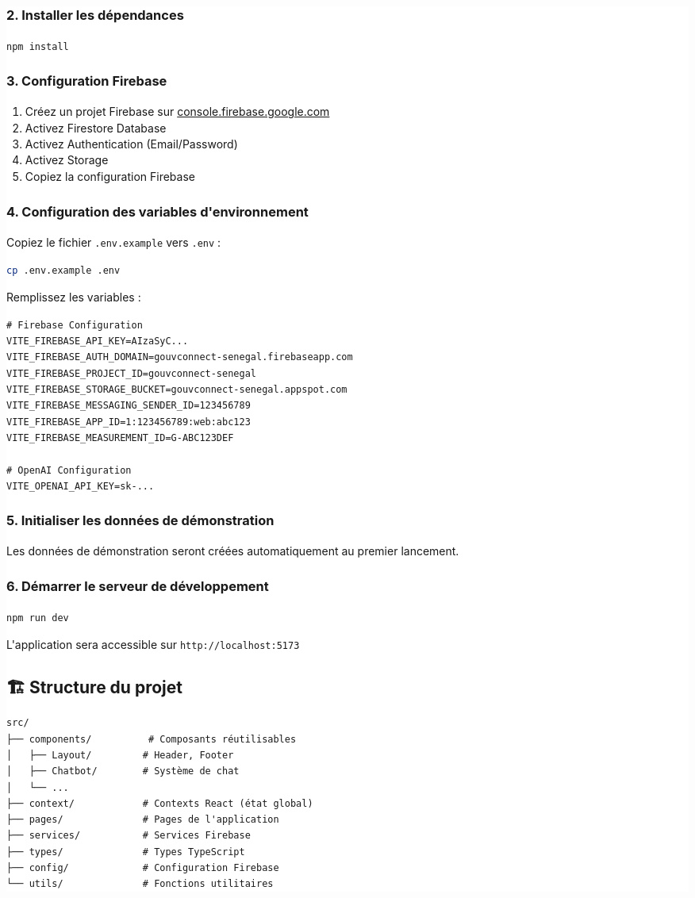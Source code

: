 ### 2. Installer les dépendances
```bash
npm install
```

### 3. Configuration Firebase

1. Créez un projet Firebase sur [console.firebase.google.com](https://console.firebase.google.com)
2. Activez Firestore Database
3. Activez Authentication (Email/Password)
4. Activez Storage
5. Copiez la configuration Firebase

### 4. Configuration des variables d'environnement

Copiez le fichier `.env.example` vers `.env` :
```bash
cp .env.example .env
```

Remplissez les variables :
```env
# Firebase Configuration
VITE_FIREBASE_API_KEY=AIzaSyC...
VITE_FIREBASE_AUTH_DOMAIN=gouvconnect-senegal.firebaseapp.com
VITE_FIREBASE_PROJECT_ID=gouvconnect-senegal
VITE_FIREBASE_STORAGE_BUCKET=gouvconnect-senegal.appspot.com
VITE_FIREBASE_MESSAGING_SENDER_ID=123456789
VITE_FIREBASE_APP_ID=1:123456789:web:abc123
VITE_FIREBASE_MEASUREMENT_ID=G-ABC123DEF

# OpenAI Configuration
VITE_OPENAI_API_KEY=sk-...
```

### 5. Initialiser les données de démonstration

Les données de démonstration seront créées automatiquement au premier lancement.

### 6. Démarrer le serveur de développement
```bash
npm run dev
```

L'application sera accessible sur `http://localhost:5173`

## 🏗️ Structure du projet

```
src/
├── components/          # Composants réutilisables
│   ├── Layout/         # Header, Footer
│   ├── Chatbot/        # Système de chat
│   └── ...
├── context/            # Contexts React (état global)
├── pages/              # Pages de l'application
├── services/           # Services Firebase
├── types/              # Types TypeScript
├── config/             # Configuration Firebase
└── utils/              # Fonctions utilitaires
```
